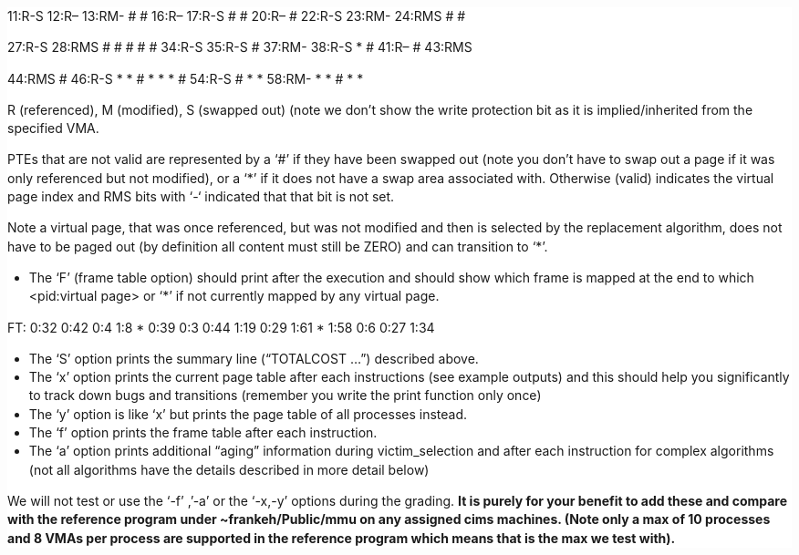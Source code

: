 11:R-S 12:R– 13:RM- # # 16:R– 17:R-S # # 20:R– # 22:R-S 23:RM- 24:RMS # #

27:R-S 28:RMS # # # # # 34:R-S 35:R-S # 37:RM- 38:R-S * # 41:R– # 43:RMS

44:RMS # 46:R-S * * # * * * # 54:R-S # * * 58:RM- * * # * *




R (referenced), M (modified), S (swapped out) (note we don’t show the write protection bit as it is implied/inherited from the specified VMA.

PTEs that are not valid are represented by a ‘#’ if they have been swapped out (note you don’t have to swap out a page if it was only referenced but not modified), or a ‘*’ if it does not have a swap area associated with. Otherwise (valid) indicates the virtual page index and RMS bits with ‘-‘ indicated that that bit is not set.

Note a virtual page, that was once referenced, but was not modified and then is selected by the replacement algorithm, does not have to be paged out (by definition all content must still be ZERO) and can transition to ‘*’.




<ul>

 <li>The ‘F’ (frame table option) should print after the execution and should show which frame is mapped at the end to which &lt;pid:virtual page&gt; or ‘*’ if not currently mapped by any virtual page.</li>

</ul>




FT: 0:32 0:42 0:4 1:8 * 0:39 0:3 0:44 1:19 0:29 1:61 * 1:58 0:6 0:27 1:34




<ul>

 <li>The ‘S’ option prints the summary line (“TOTALCOST …”) described above.</li>

 <li>The ‘x’ option prints the current page table after each instructions (see example outputs) and this should help you significantly to track down bugs and transitions (remember you write the print function only once)</li>

 <li>The ‘y’ option is like ‘x’ but prints the page table of all processes instead.</li>

 <li>The ‘f’ option prints the frame table after each instruction.</li>

 <li>The ‘a’ option prints additional “aging” information during victim_selection and after each instruction for complex algorithms (not all algorithms have the details described in more detail below)</li>

</ul>




We will not test or use the ‘-f’ ,’-a’ or the ‘-x,-y’ options during the grading. <strong>It is purely for your benefit to add these and compare with the reference program under ~frankeh/Public/mmu   on any assigned cims machines. (Note only a max of 10 processes and 8 VMAs per process are supported in the reference program which means that is the max we test with).</strong>
